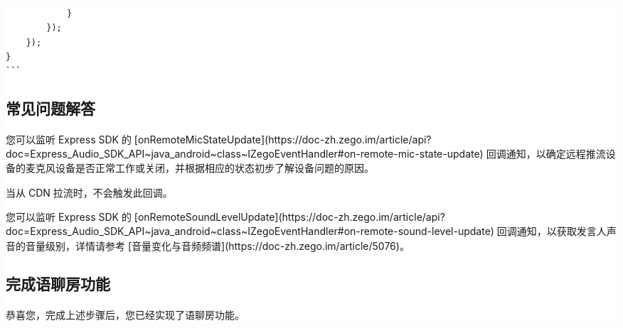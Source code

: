                 }
            });
        });
    }
    ```
</Accordion>

## 常见问题解答

<Accordion title="如何知道发言人是否打开了麦克风？" defaultOpen="false">
您可以监听 Express SDK 的 [onRemoteMicStateUpdate](https://doc-zh.zego.im/article/api?doc=Express_Audio_SDK_API~java_android~class~IZegoEventHandler#on-remote-mic-state-update) 回调通知，以确定远程推流设备的麦克风设备是否正常工作或关闭，并根据相应的状态初步了解设备问题的原因。

<Warning title="注意">


当从 CDN 拉流时，不会触发此回调。
</Warning>
</Accordion>


<Accordion title="如何确认发言人是否在说话？" defaultOpen="false">
您可以监听 Express SDK 的 [onRemoteSoundLevelUpdate](https://doc-zh.zego.im/article/api?doc=Express_Audio_SDK_API~java_android~class~IZegoEventHandler#on-remote-sound-level-update) 回调通知，以获取发言人声音的音量级别，详情请参考 [音量变化与音频频谱](https://doc-zh.zego.im/article/5076)。
</Accordion>


## 完成语聊房功能

恭喜您，完成上述步骤后，您已经实现了语聊房功能。
